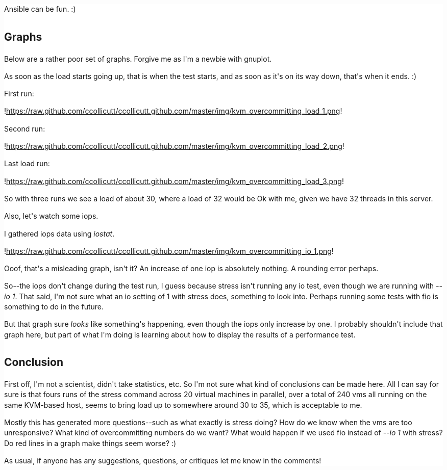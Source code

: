 Ansible can be fun. :)

## Graphs

Below are a rather poor set of graphs. Forgive me as I'm a newbie with gnuplot.

As soon as the load starts going up, that is when the test starts, and as soon as it's on its way down, that's when it ends. :)

First run:

!https://raw.github.com/ccollicutt/ccollicutt.github.com/master/img/kvm_overcommitting_load_1.png! 

Second run:

!https://raw.github.com/ccollicutt/ccollicutt.github.com/master/img/kvm_overcommitting_load_2.png! 

Last load run:

!https://raw.github.com/ccollicutt/ccollicutt.github.com/master/img/kvm_overcommitting_load_3.png! 

So with three runs we see a load of about 30, where a load of 32 would be Ok with me, given we have 32 threads in this server.

Also, let's watch some iops.

I gathered iops data using _iostat_.

!https://raw.github.com/ccollicutt/ccollicutt.github.com/master/img/kvm_overcommitting_io_1.png! 

Ooof, that's a misleading graph, isn't it? An increase of one iop is absolutely nothing. A rounding error perhaps.

So--the iops don't change during the test run, I guess because stress isn't running any io test, even though we are running with _--io 1_. That said, I'm not sure what an io setting of 1 with stress does, something to look into. Perhaps running some tests with [fio](http://freecode.com/projects/fio) is something to do in the future.

But that graph sure _looks_ like something's happening, even though the iops only increase by one. I probably shouldn't include that graph here, but part of what I'm doing is learning about how to display the results of a performance test.

## Conclusion

First off, I'm not a scientist, didn't take statistics, etc. So I'm not sure what kind of conclusions can be made here. All I can say for sure is that fours runs of the stress command across 20 virtual machines in parallel, over a total of 240 vms all running on the same KVM-based host, seems to bring load up to somewhere around 30 to 35, which is acceptable to me.

Mostly this has generated more questions--such as what exactly is stress doing? How do we know when the vms are too unresponsive? What kind of overcommitting numbers do we want? What would happen if we used fio instead of _--io 1_ with stress? Do red lines in a graph make things seem worse? :)

As usual, if anyone has any suggestions, questions, or critiques let me know in the comments!
